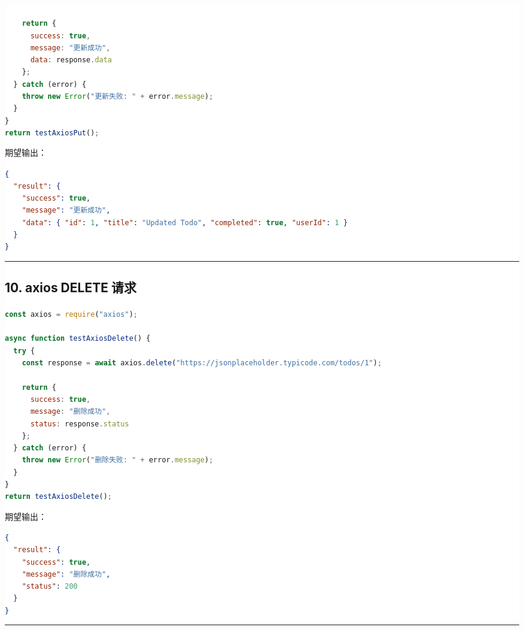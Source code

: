```js

    return {
      success: true,
      message: "更新成功",
      data: response.data
    };
  } catch (error) {
    throw new Error("更新失败: " + error.message);
  }
}
return testAxiosPut();
```

期望输出：

```json
{
  "result": {
    "success": true,
    "message": "更新成功",
    "data": { "id": 1, "title": "Updated Todo", "completed": true, "userId": 1 }
  }
}
```

---

## 10. axios DELETE 请求

```js
const axios = require("axios");

async function testAxiosDelete() {
  try {
    const response = await axios.delete("https://jsonplaceholder.typicode.com/todos/1");

    return {
      success: true,
      message: "删除成功",
      status: response.status
    };
  } catch (error) {
    throw new Error("删除失败: " + error.message);
  }
}
return testAxiosDelete();
```

期望输出：

```json
{
  "result": {
    "success": true,
    "message": "删除成功",
    "status": 200
  }
}
```

---